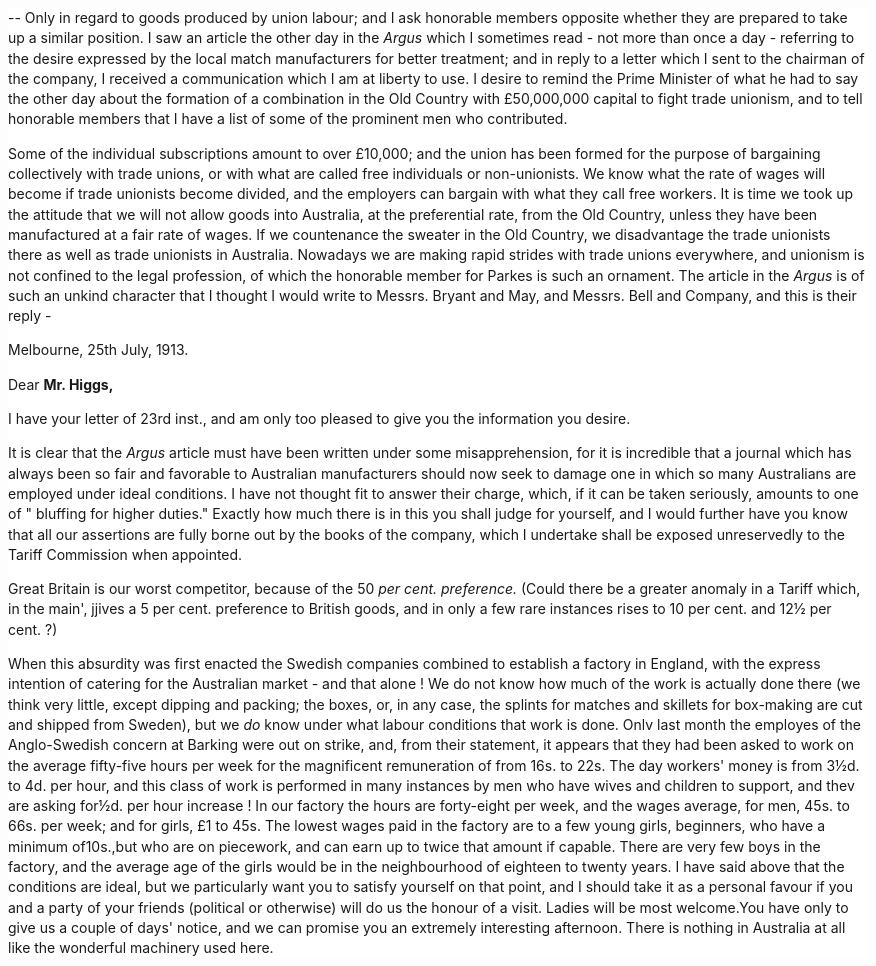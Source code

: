 -- Only in regard to goods produced by union labour; and I ask honorable members opposite whether they are prepared to take up a similar position. I saw an article the other day in the  *Argus*  which I sometimes read - not more than once a day - referring to the desire expressed by the local match manufacturers for better treatment; and in reply to a letter which I sent to the  chairman  of the company, I received a communication which I am at liberty to use. I desire to remind the Prime Minister of what he had to say the other day about the formation of a combination in the Old Country with £50,000,000 capital to fight trade unionism, and to tell honorable members that I have a list of some of the prominent men who contributed. 

Some of the individual subscriptions amount to over £10,000; and the union has been formed for the purpose of bargaining collectively with trade unions, or with what are called free individuals or non-unionists. We know what the rate of wages will become if trade unionists become divided, and the employers can bargain with what they call free workers. It is time we took up the attitude that we will not allow goods into Australia, at the preferential rate, from the Old Country, unless they have been manufactured at a fair rate of wages. If we countenance the sweater in the Old Country, we disadvantage the trade unionists there as well as trade unionists in Australia. Nowadays we are making rapid strides with trade unions everywhere, and unionism is not confined to the legal profession, of which the honorable member for Parkes is such an ornament. The article in the  *Argus*  is of such an unkind character that I thought I would write to Messrs. Bryant and May, and Messrs. Bell and Company, and this is their reply - 

Melbourne, 25th July, 1913. 

Dear  **Mr. Higgs,** 

I have your letter of 23rd inst., and am only too pleased to give you the information you desire. 

It is clear that the  *Argus*  article must have been written under some misapprehension, for it is incredible that a journal which has always been so fair and favorable to Australian manufacturers should now seek to damage one in which so many Australians are employed under ideal conditions. I have not thought fit to answer their charge, which, if it can be taken seriously, amounts to one of " bluffing for higher duties." Exactly how much there is in this you shall judge for yourself, and I would further have you know that all our assertions are fully borne out by the books of the company, which I undertake shall be exposed unreservedly to the Tariff Commission when appointed. 

Great Britain is our worst competitor, because of the 50  *per cent. preference.*  (Could there be a greater anomaly in a Tariff which, in the main', jjives a 5 per cent. preference to British goods, and in only a few rare instances rises to 10 per cent. and 12½ per cent. ?) 

When this absurdity was first enacted the Swedish companies combined to establish a factory in England, with the express intention of catering for the Australian market - and that alone ! We do not know how much of the work is actually done there (we think very little, except dipping and packing; the boxes, or, in any case, the splints for matches and skillets for box-making are cut and shipped from Sweden), but we  *do*  know under what labour conditions that work is done. Onlv last month the employes of the Anglo-Swedish concern at Barking were out on strike, and, from their statement, it appears that they had been asked to work on the average fifty-five hours per week for the magnificent remuneration of from 16s. to 22s. The day workers' money is from 3½d. to 4d. per hour, and this class of work is performed in many instances by men who have wives and children to support, and thev are asking for½d. per hour increase ! In our factory the hours are forty-eight per week, and the wages average, for men, 45s. to 66s. per week; and for girls, £1 to 45s. The lowest wages paid in the factory are to a few young girls, beginners, who have a minimum of10s.,but who are on piecework, and can earn up to twice that amount if capable. There are very few boys in the factory, and the average age of the girls would be in the neighbourhood of eighteen to twenty years. I have said above that the conditions are ideal, but we particularly want you to satisfy yourself on that point, and I should take it as a personal favour if you and a party of your friends (political or otherwise) will do us the honour of a visit. Ladies will be most welcome.You have only to give us a couple of days' notice, and we can promise you an extremely interesting afternoon. There is nothing in Australia at all like the wonderful machinery used here. 
